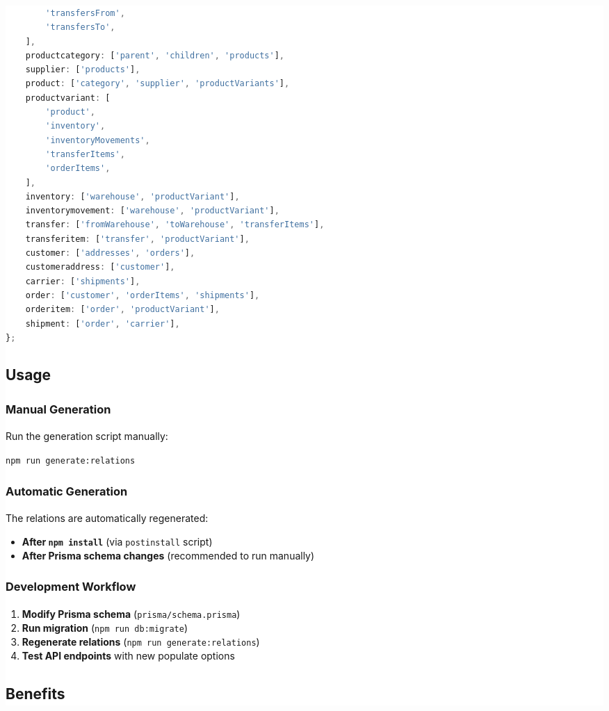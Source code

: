 ```typescript
		'transfersFrom',
		'transfersTo',
	],
	productcategory: ['parent', 'children', 'products'],
	supplier: ['products'],
	product: ['category', 'supplier', 'productVariants'],
	productvariant: [
		'product',
		'inventory',
		'inventoryMovements',
		'transferItems',
		'orderItems',
	],
	inventory: ['warehouse', 'productVariant'],
	inventorymovement: ['warehouse', 'productVariant'],
	transfer: ['fromWarehouse', 'toWarehouse', 'transferItems'],
	transferitem: ['transfer', 'productVariant'],
	customer: ['addresses', 'orders'],
	customeraddress: ['customer'],
	carrier: ['shipments'],
	order: ['customer', 'orderItems', 'shipments'],
	orderitem: ['order', 'productVariant'],
	shipment: ['order', 'carrier'],
};
```

## Usage

### Manual Generation

Run the generation script manually:

```bash
npm run generate:relations
```

### Automatic Generation

The relations are automatically regenerated:

- **After `npm install`** (via `postinstall` script)
- **After Prisma schema changes** (recommended to run manually)

### Development Workflow

1. **Modify Prisma schema** (`prisma/schema.prisma`)
2. **Run migration** (`npm run db:migrate`)
3. **Regenerate relations** (`npm run generate:relations`)
4. **Test API endpoints** with new populate options

## Benefits
